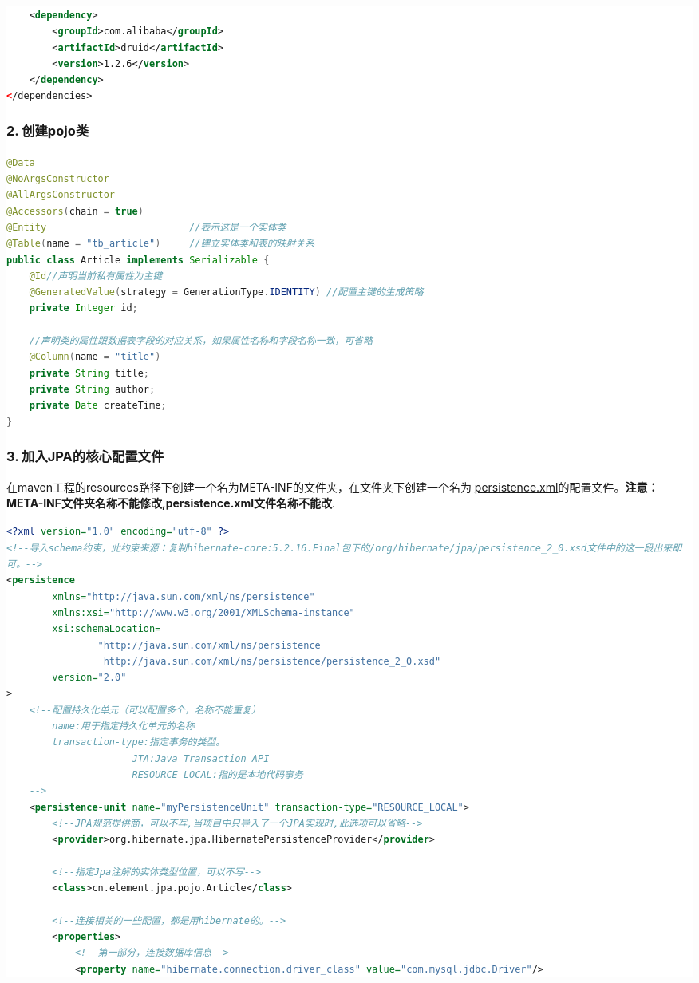 ```xml
    <dependency>
        <groupId>com.alibaba</groupId>
        <artifactId>druid</artifactId>
        <version>1.2.6</version>
    </dependency>
</dependencies>
```

### 2. 创建pojo类 

```java
@Data
@NoArgsConstructor
@AllArgsConstructor
@Accessors(chain = true)
@Entity							//表示这是一个实体类
@Table(name = "tb_article") 	//建立实体类和表的映射关系
public class Article implements Serializable {
	@Id//声明当前私有属性为主键
	@GeneratedValue(strategy = GenerationType.IDENTITY) //配置主键的生成策略
	private Integer id;
    
	//声明类的属性跟数据表字段的对应关系，如果属性名称和字段名称一致，可省略
	@Column(name = "title")
    private String title;
    private String author;
    private Date createTime;
}
```

### 3. 加入JPA的核心配置文件

在maven工程的resources路径下创建一个名为META-INF的文件夹，在文件夹下创建一个名为
<u>persistence.xml</u>的配置文件。**注意：META-INF文件夹名称不能修改,persistence.xml文件名称不能改**.

```xml
<?xml version="1.0" encoding="utf-8" ?>
<!--导入schema约束，此约束来源：复制hibernate-core:5.2.16.Final包下的/org/hibernate/jpa/persistence_2_0.xsd文件中的这一段出来即可。-->
<persistence
        xmlns="http://java.sun.com/xml/ns/persistence"
        xmlns:xsi="http://www.w3.org/2001/XMLSchema-instance"
        xsi:schemaLocation=
                "http://java.sun.com/xml/ns/persistence
                 http://java.sun.com/xml/ns/persistence/persistence_2_0.xsd"
        version="2.0"
>
    <!--配置持久化单元（可以配置多个，名称不能重复）
        name:用于指定持久化单元的名称
        transaction-type:指定事务的类型。
                      JTA:Java Transaction API
                      RESOURCE_LOCAL:指的是本地代码事务
    -->
    <persistence-unit name="myPersistenceUnit" transaction-type="RESOURCE_LOCAL">
        <!--JPA规范提供商，可以不写,当项目中只导入了一个JPA实现时,此选项可以省略-->
        <provider>org.hibernate.jpa.HibernatePersistenceProvider</provider>

        <!--指定Jpa注解的实体类型位置，可以不写-->
        <class>cn.element.jpa.pojo.Article</class>

        <!--连接相关的一些配置，都是用hibernate的。-->
        <properties>
            <!--第一部分，连接数据库信息-->
            <property name="hibernate.connection.driver_class" value="com.mysql.jdbc.Driver"/>
```